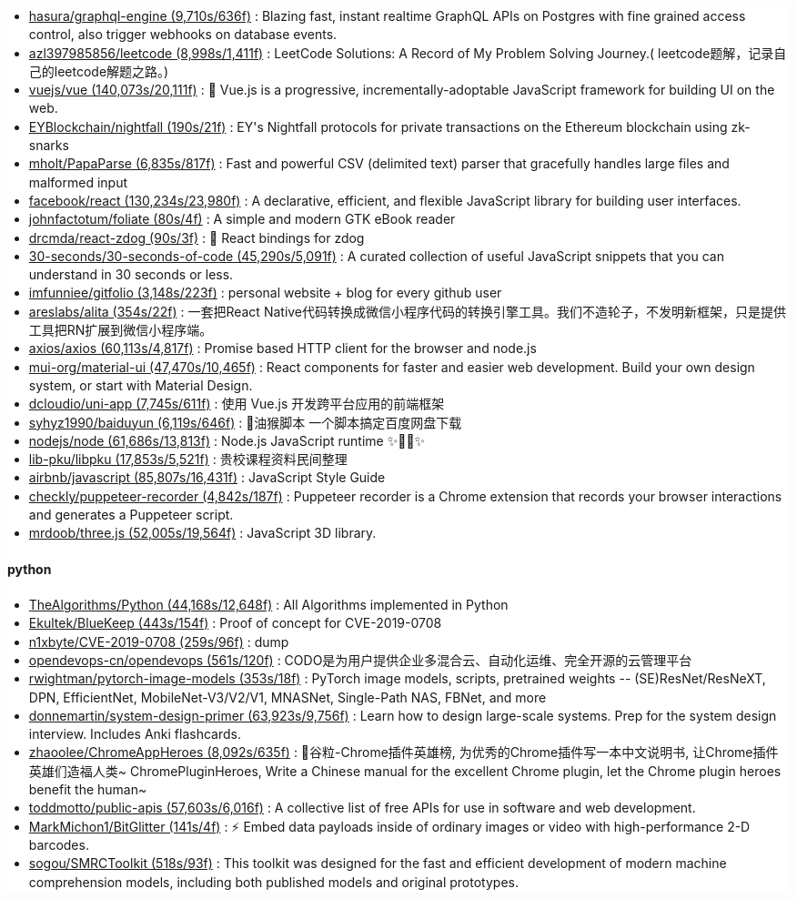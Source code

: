 * [hasura/graphql-engine (9,710s/636f)](https://github.com/hasura/graphql-engine) : Blazing fast, instant realtime GraphQL APIs on Postgres with fine grained access control, also trigger webhooks on database events.
* [azl397985856/leetcode (8,998s/1,411f)](https://github.com/azl397985856/leetcode) : LeetCode Solutions: A Record of My Problem Solving Journey.( leetcode题解，记录自己的leetcode解题之路。)
* [vuejs/vue (140,073s/20,111f)](https://github.com/vuejs/vue) : 🖖 Vue.js is a progressive, incrementally-adoptable JavaScript framework for building UI on the web.
* [EYBlockchain/nightfall (190s/21f)](https://github.com/EYBlockchain/nightfall) : EY's Nightfall protocols for private transactions on the Ethereum blockchain using zk-snarks
* [mholt/PapaParse (6,835s/817f)](https://github.com/mholt/PapaParse) : Fast and powerful CSV (delimited text) parser that gracefully handles large files and malformed input
* [facebook/react (130,234s/23,980f)](https://github.com/facebook/react) : A declarative, efficient, and flexible JavaScript library for building user interfaces.
* [johnfactotum/foliate (80s/4f)](https://github.com/johnfactotum/foliate) : A simple and modern GTK eBook reader
* [drcmda/react-zdog (90s/3f)](https://github.com/drcmda/react-zdog) : 🐶 React bindings for zdog
* [30-seconds/30-seconds-of-code (45,290s/5,091f)](https://github.com/30-seconds/30-seconds-of-code) : A curated collection of useful JavaScript snippets that you can understand in 30 seconds or less.
* [imfunniee/gitfolio (3,148s/223f)](https://github.com/imfunniee/gitfolio) : personal website + blog for every github user
* [areslabs/alita (354s/22f)](https://github.com/areslabs/alita) : 一套把React Native代码转换成微信小程序代码的转换引擎工具。我们不造轮子，不发明新框架，只是提供工具把RN扩展到微信小程序端。
* [axios/axios (60,113s/4,817f)](https://github.com/axios/axios) : Promise based HTTP client for the browser and node.js
* [mui-org/material-ui (47,470s/10,465f)](https://github.com/mui-org/material-ui) : React components for faster and easier web development. Build your own design system, or start with Material Design.
* [dcloudio/uni-app (7,745s/611f)](https://github.com/dcloudio/uni-app) : 使用 Vue.js 开发跨平台应用的前端框架
* [syhyz1990/baiduyun (6,119s/646f)](https://github.com/syhyz1990/baiduyun) : 🖖油猴脚本 一个脚本搞定百度网盘下载
* [nodejs/node (61,686s/13,813f)](https://github.com/nodejs/node) : Node.js JavaScript runtime ✨🐢🚀✨
* [lib-pku/libpku (17,853s/5,521f)](https://github.com/lib-pku/libpku) : 贵校课程资料民间整理
* [airbnb/javascript (85,807s/16,431f)](https://github.com/airbnb/javascript) : JavaScript Style Guide
* [checkly/puppeteer-recorder (4,842s/187f)](https://github.com/checkly/puppeteer-recorder) : Puppeteer recorder is a Chrome extension that records your browser interactions and generates a Puppeteer script.
* [mrdoob/three.js (52,005s/19,564f)](https://github.com/mrdoob/three.js) : JavaScript 3D library.

#### python
* [TheAlgorithms/Python (44,168s/12,648f)](https://github.com/TheAlgorithms/Python) : All Algorithms implemented in Python
* [Ekultek/BlueKeep (443s/154f)](https://github.com/Ekultek/BlueKeep) : Proof of concept for CVE-2019-0708
* [n1xbyte/CVE-2019-0708 (259s/96f)](https://github.com/n1xbyte/CVE-2019-0708) : dump
* [opendevops-cn/opendevops (561s/120f)](https://github.com/opendevops-cn/opendevops) : CODO是为用户提供企业多混合云、自动化运维、完全开源的云管理平台
* [rwightman/pytorch-image-models (353s/18f)](https://github.com/rwightman/pytorch-image-models) : PyTorch image models, scripts, pretrained weights -- (SE)ResNet/ResNeXT, DPN, EfficientNet, MobileNet-V3/V2/V1, MNASNet, Single-Path NAS, FBNet, and more
* [donnemartin/system-design-primer (63,923s/9,756f)](https://github.com/donnemartin/system-design-primer) : Learn how to design large-scale systems. Prep for the system design interview. Includes Anki flashcards.
* [zhaoolee/ChromeAppHeroes (8,092s/635f)](https://github.com/zhaoolee/ChromeAppHeroes) : 🌈谷粒-Chrome插件英雄榜, 为优秀的Chrome插件写一本中文说明书, 让Chrome插件英雄们造福人类~ ChromePluginHeroes, Write a Chinese manual for the excellent Chrome plugin, let the Chrome plugin heroes benefit the human~
* [toddmotto/public-apis (57,603s/6,016f)](https://github.com/toddmotto/public-apis) : A collective list of free APIs for use in software and web development.
* [MarkMichon1/BitGlitter (141s/4f)](https://github.com/MarkMichon1/BitGlitter) : ⚡ Embed data payloads inside of ordinary images or video with high-performance 2-D barcodes.
* [sogou/SMRCToolkit (518s/93f)](https://github.com/sogou/SMRCToolkit) : This toolkit was designed for the fast and efficient development of modern machine comprehension models, including both published models and original prototypes.